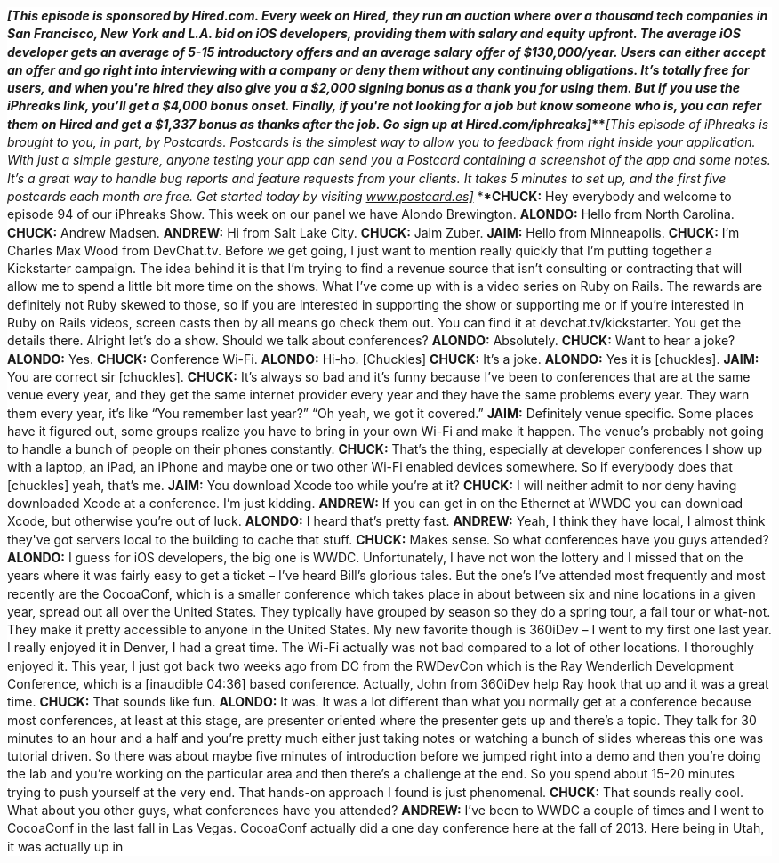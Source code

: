 **_[This episode is sponsored by Hired.com. Every week on Hired, they run an auction where over a thousand tech companies in San Francisco, New York and L.A. bid on iOS developers, providing them with salary and equity upfront. The average iOS developer gets an average of 5-15 introductory offers and an average salary offer of $130,000/year. Users can either accept an offer and go right into interviewing with a company or deny them without any continuing obligations. It’s totally free for users, and when you're hired they also give you a $2,000 signing bonus as a thank you for using them. But if you use the iPhreaks link, you’ll get a $4,000 bonus onset. Finally, if you're not looking for a job but know someone who is, you can refer them on Hired and get a $1,337 bonus as thanks after the job. Go sign up at Hired.com/iphreaks]_\*\***_[This episode of iPhreaks is brought to you, in part, by Postcards. Postcards is the simplest way to allow you to feedback from right inside your application. With just a simple gesture, anyone testing your app can send you a Postcard containing a screenshot of the app and some notes. It’s a great way to handle bug reports and feature requests from your clients. It takes 5 minutes to set up, and the first five postcards each month are free. Get started today by visiting www.postcard.es]_ \***\*CHUCK:** Hey everybody and welcome to episode 94 of our iPhreaks Show. This week on our panel we have Alondo Brewington. **ALONDO:** Hello from North Carolina. **CHUCK:** Andrew Madsen. **ANDREW:** Hi from Salt Lake City. **CHUCK:** Jaim Zuber. **JAIM:** Hello from Minneapolis. **CHUCK:** I’m Charles Max Wood from DevChat.tv. Before we get going, I just want to mention really quickly that I’m putting together a Kickstarter campaign. The idea behind it is that I’m trying to find a revenue source that isn’t consulting or contracting that will allow me to spend a little bit more time on the shows. What I’ve come up with is a video series on Ruby on Rails. The rewards are definitely not Ruby skewed to those, so if you are interested in supporting the show or supporting me or if you’re interested in Ruby on Rails videos, screen casts then by all means go check them out. You can find it at devchat.tv/kickstarter. You get the details there. Alright let’s do a show. Should we talk about conferences? **ALONDO:** Absolutely. **CHUCK:** Want to hear a joke? **ALONDO:** Yes. **CHUCK:** Conference Wi-Fi. **ALONDO:** Hi-ho. [Chuckles] **CHUCK:** It’s a joke. **ALONDO:** Yes it is [chuckles]. **JAIM:** You are correct sir [chuckles]. **CHUCK:** It’s always so bad and it’s funny because I’ve been to conferences that are at the same venue every year, and they get the same internet provider every year and they have the same problems every year. They warn them every year, it’s like “You remember last year?” “Oh yeah, we got it covered.” **JAIM:** Definitely venue specific. Some places have it figured out, some groups realize you have to bring in your own Wi-Fi and make it happen. The venue’s probably not going to handle a bunch of people on their phones constantly. **CHUCK:** That’s the thing, especially at developer conferences I show up with a laptop, an iPad, an iPhone and maybe one or two other Wi-Fi enabled devices somewhere. So if everybody does that [chuckles] yeah, that’s me. **JAIM:** You download Xcode too while you’re at it? **CHUCK:** I will neither admit to nor deny having downloaded Xcode at a conference. I’m just kidding. **ANDREW:** If you can get in on the Ethernet at WWDC you can download Xcode, but otherwise you’re out of luck. **ALONDO:** I heard that’s pretty fast. **ANDREW:** Yeah, I think they have local, I almost think they've got servers local to the building to cache that stuff. **CHUCK:** Makes sense. So what conferences have you guys attended? **ALONDO:** I guess for iOS developers, the big one is WWDC. Unfortunately, I have not won the lottery and I missed that on the years where it was fairly easy to get a ticket – I’ve heard Bill’s glorious tales. But the one’s I’ve attended most frequently and most recently are the CocoaConf, which is a smaller conference which takes place in about between six and nine locations in a given year, spread out all over the United States. They typically have grouped by season so they do a spring tour, a fall tour or what-not. They make it pretty accessible to anyone in the United States. My new favorite though is 360iDev – I went to my first one last year. I really enjoyed it in Denver, I had a great time. The Wi-Fi actually was not bad compared to a lot of other locations. I thoroughly enjoyed it. This year, I just got back two weeks ago from DC from the RWDevCon which is the Ray Wenderlich Development Conference, which is a [inaudible 04:36] based conference. Actually, John from 360iDev help Ray hook that up and it was a great time. **CHUCK:** That sounds like fun. **ALONDO:** It was. It was a lot different than what you normally get at a conference because most conferences, at least at this stage, are presenter oriented where the presenter gets up and there’s a topic. They talk for 30 minutes to an hour and a half and you’re pretty much either just taking notes or watching a bunch of slides whereas this one was tutorial driven. So there was about maybe five minutes of introduction before we jumped right into a demo and then you’re doing the lab and you’re working on the particular area and then there’s a challenge at the end. So you spend about 15-20 minutes trying to push yourself at the very end. That hands-on approach I found is just phenomenal. **CHUCK:** That sounds really cool. What about you other guys, what conferences have you attended? **ANDREW:** I’ve been to WWDC a couple of times and I went to CocoaConf in the last fall in Las Vegas. CocoaConf actually did a one day conference here at the fall of 2013. Here being in Utah, it was actually up in